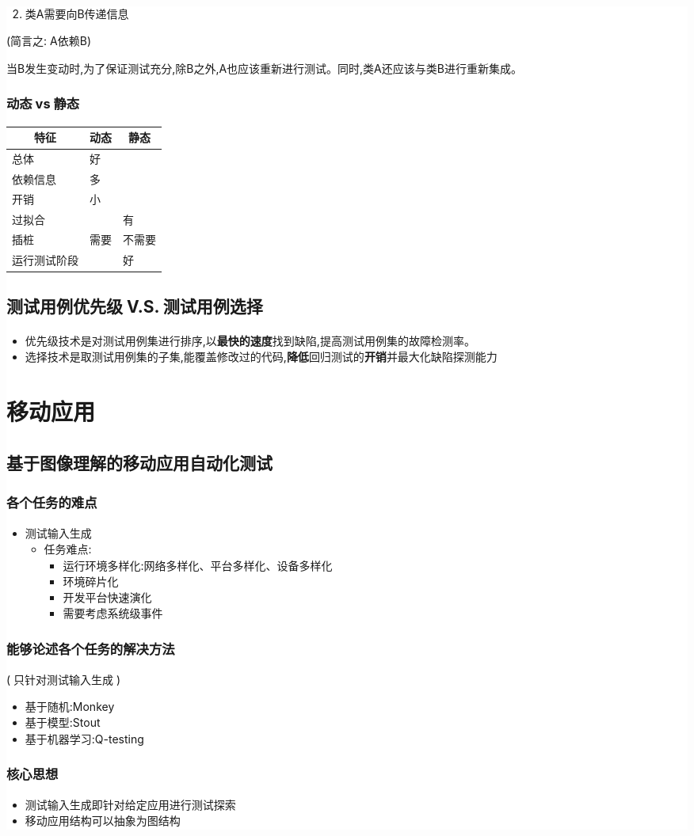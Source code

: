  2. 类A需要向B传递信息

  (简言之: A依赖B)

  当B发生变动时,为了保证测试充分,除B之外,A也应该重新进行测试。同时,类A还应该与类B进行重新集成。

### 动态 vs 静态

| 特征         | 动态 | 静态   |
| ------------ | ---- | ------ |
| 总体         | 好   |        |
| 依赖信息     | 多   |        |
| 开销         | 小   |        |
| 过拟合       |      | 有     |
| 插桩         | 需要 | 不需要 |
| 运行测试阶段 |      | 好     |



## 测试用例优先级 V.S. 测试用例选择

* 优先级技术是对测试用例集进行排序,以**最快的速度**找到缺陷,提高测试用例集的故障检测率。
* 选择技术是取测试用例集的子集,能覆盖修改过的代码,**降低**回归测试的**开销**并最大化缺陷探测能力

# 移动应用

## 基于图像理解的移动应用自动化测试
### 各个任务的难点

* 测试输入生成
  * 任务难点:
    * 运行环境多样化:网络多样化、平台多样化、设备多样化
    * 环境碎片化
    * 开发平台快速演化
    * 需要考虑系统级事件

### 能够论述各个任务的解决方法

( 只针对测试输入生成 )

* 基于随机:Monkey
* 基于模型:Stout
* 基于机器学习:Q-testing

### 核心思想

* 测试输入生成即针对给定应用进行测试探索
* 移动应用结构可以抽象为图结构

